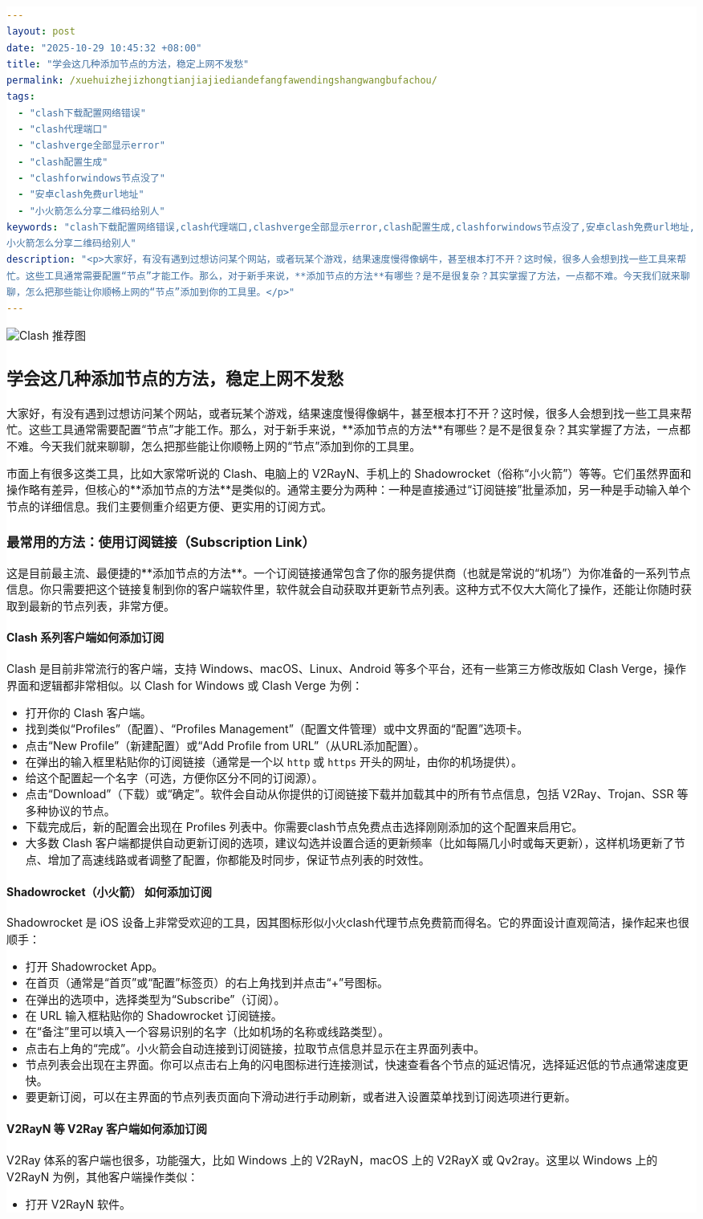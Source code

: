 ```yaml
---
layout: post
date: "2025-10-29 10:45:32 +08:00"
title: "学会这几种添加节点的方法，稳定上网不发愁"
permalink: /xuehuizhejizhongtianjiajiediandefangfawendingshangwangbufachou/
tags:
  - "clash下载配置网络错误"
  - "clash代理端口"
  - "clashverge全部显示error"
  - "clash配置生成"
  - "clashforwindows节点没了"
  - "安卓clash免费url地址"
  - "小火箭怎么分享二维码给别人"
keywords: "clash下载配置网络错误,clash代理端口,clashverge全部显示error,clash配置生成,clashforwindows节点没了,安卓clash免费url地址,小火箭怎么分享二维码给别人"
description: "<p>大家好，有没有遇到过想访问某个网站，或者玩某个游戏，结果速度慢得像蜗牛，甚至根本打不开？这时候，很多人会想到找一些工具来帮忙。这些工具通常需要配置“节点”才能工作。那么，对于新手来说，**添加节点的方法**有哪些？是不是很复杂？其实掌握了方法，一点都不难。今天我们就来聊聊，怎么把那些能让你顺畅上网的“节点”添加到你的工具里。</p>"
---
```


![Clash 推荐图](https://clashjd.github.io/assets/img/clash免费订阅.png)

## 学会这几种添加节点的方法，稳定上网不发愁

<p>大家好，有没有遇到过想访问某个网站，或者玩某个游戏，结果速度慢得像蜗牛，甚至根本打不开？这时候，很多人会想到找一些工具来帮忙。这些工具通常需要配置“节点”才能工作。那么，对于新手来说，**添加节点的方法**有哪些？是不是很复杂？其实掌握了方法，一点都不难。今天我们就来聊聊，怎么把那些能让你顺畅上网的“节点”添加到你的工具里。</p>
<p>市面上有很多这类工具，比如大家常听说的 Clash、电脑上的 V2RayN、手机上的 Shadowrocket（俗称“小火箭”）等等。它们虽然界面和操作略有差异，但核心的**添加节点的方法**是类似的。通常主要分为两种：一种是直接通过“订阅链接”批量添加，另一种是手动输入单个节点的详细信息。我们主要侧重介绍更方便、更实用的订阅方式。</p>
<h3>最常用的方法：使用订阅链接（Subscription Link）</h3>
<p>这是目前最主流、最便捷的**添加节点的方法**。一个订阅链接通常包含了你的服务提供商（也就是常说的“机场”）为你准备的一系列节点信息。你只需要把这个链接复制到你的客户端软件里，软件就会自动获取并更新节点列表。这种方式不仅大大简化了操作，还能让你随时获取到最新的节点列表，非常方便。</p>
<h4>Clash 系列客户端如何添加订阅</h4>
<p>Clash 是目前非常流行的客户端，支持 Windows、macOS、Linux、Android 等多个平台，还有一些第三方修改版如 Clash Verge，操作界面和逻辑都非常相似。以 Clash for Windows 或 Clash Verge 为例：</p>
<ul>
<li>打开你的 Clash 客户端。</li>
<li>找到类似“Profiles”（配置）、“Profiles Management”（配置文件管理）或中文界面的“配置”选项卡。</li>
<li>点击“New Profile”（新建配置）或“Add Profile from URL”（从URL添加配置）。</li>
<li>在弹出的输入框里粘贴你的订阅链接（通常是一个以 <code>http</code> 或 <code>https</code> 开头的网址，由你的机场提供）。</li>
<li>给这个配置起一个名字（可选，方便你区分不同的订阅源）。</li>
<li>点击“Download”（下载）或“确定”。软件会自动从你提供的订阅链接下载并加载其中的所有节点信息，包括 V2Ray、Trojan、SSR 等多种协议的节点。</li>
<li>下载完成后，新的配置会出现在 Profiles 列表中。你需要clash节点免费点击选择刚刚添加的这个配置来启用它。</li>
<li>大多数 Clash 客户端都提供自动更新订阅的选项，建议勾选并设置合适的更新频率（比如每隔几小时或每天更新），这样机场更新了节点、增加了高速线路或者调整了配置，你都能及时同步，保证节点列表的时效性。</li>
</ul>
<h4>Shadowrocket（小火箭） 如何添加订阅</h4>
<p>Shadowrocket 是 iOS 设备上非常受欢迎的工具，因其图标形似小火clash代理节点免费箭而得名。它的界面设计直观简洁，操作起来也很顺手：</p>
<ul>
<li>打开 Shadowrocket App。</li>
<li>在首页（通常是“首页”或“配置”标签页）的右上角找到并点击“+”号图标。</li>
<li>在弹出的选项中，选择类型为“Subscribe”（订阅）。</li>
<li>在 URL 输入框粘贴你的 Shadowrocket 订阅链接。</li>
<li>在“备注”里可以填入一个容易识别的名字（比如机场的名称或线路类型）。</li>
<li>点击右上角的“完成”。小火箭会自动连接到订阅链接，拉取节点信息并显示在主界面列表中。</li>
<li>节点列表会出现在主界面。你可以点击右上角的闪电图标进行连接测试，快速查看各个节点的延迟情况，选择延迟低的节点通常速度更快。</li>
<li>要更新订阅，可以在主界面的节点列表页面向下滑动进行手动刷新，或者进入设置菜单找到订阅选项进行更新。</li>
</ul>
<h4>V2RayN 等 V2Ray 客户端如何添加订阅</h4>
<p>V2Ray 体系的客户端也很多，功能强大，比如 Windows 上的 V2RayN，macOS 上的 V2RayX 或 Qv2ray。这里以 Windows 上的 V2RayN 为例，其他客户端操作类似：</p>
<ul>
<li>打开 V2RayN 软件。</li>